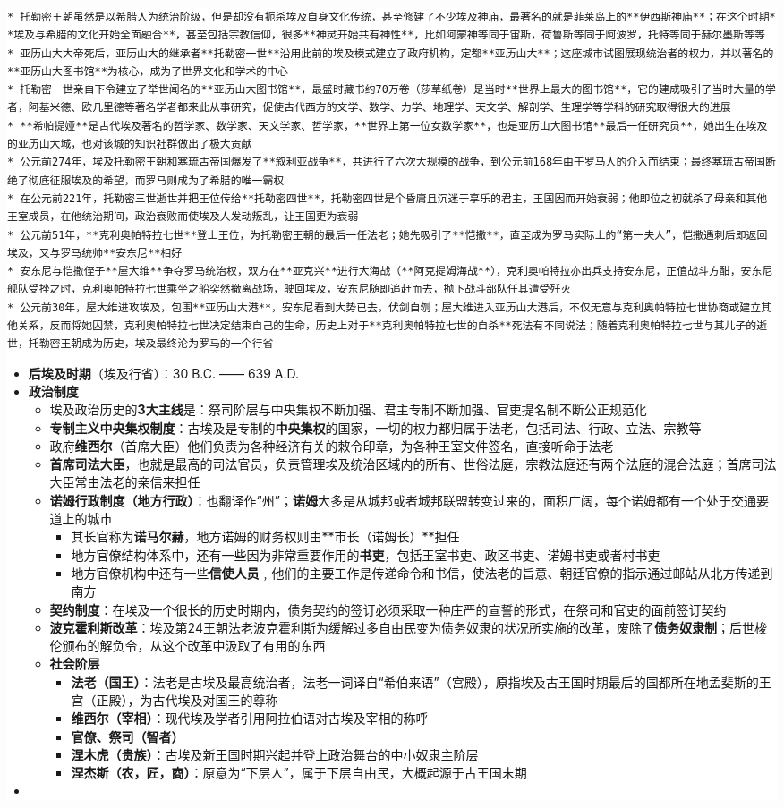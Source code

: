     * 托勒密王朝虽然是以希腊人为统治阶级，但是却没有扼杀埃及自身文化传统，甚至修建了不少埃及神庙，最著名的就是菲莱岛上的**伊西斯神庙**；在这个时期**埃及与希腊的文化开始全面融合**，甚至包括宗教信仰，很多**神灵开始共有神性**，比如阿蒙神等同于宙斯，荷鲁斯等同于阿波罗，托特等同于赫尔墨斯等等
    * 亚历山大大帝死后，亚历山大的继承者**托勒密一世**沿用此前的埃及模式建立了政府机构，定都**亚历山大**；这座城市试图展现统治者的权力，并以著名的**亚历山大图书馆**为核心，成为了世界文化和学术的中心
    * 托勒密一世亲自下令建立了举世闻名的**亚历山大图书馆**，最盛时藏书约70万卷（莎草纸卷）是当时**世界上最大的图书馆**，它的建成吸引了当时大量的学者，阿基米德、欧几里德等著名学者都来此从事研究，促使古代西方的文学、数学、力学、地理学、天文学、解剖学、生理学等学科的研究取得很大的进展
    * **希帕提娅**是古代埃及著名的哲学家、数学家、天文学家、哲学家，**世界上第一位女数学家**，也是亚历山大图书馆**最后一任研究员**，她出生在埃及的亚历山大城，也对该城的知识社群做出了极大贡献
    * 公元前274年，埃及托勒密王朝和塞琉古帝国爆发了**叙利亚战争**，共进行了六次大规模的战争，到公元前168年由于罗马人的介入而结束；最终塞琉古帝国断绝了彻底征服埃及的希望，而罗马则成为了希腊的唯一霸权
    * 在公元前221年，托勒密三世逝世并把王位传给**托勒密四世**，托勒密四世是个昏庸且沉迷于享乐的君主，王国因而开始衰弱；他即位之初就杀了母亲和其他王室成员，在他统治期间，政治衰败而使埃及人发动叛乱，让王国更为衰弱
    * 公元前51年，**克利奥帕特拉七世**登上王位，为托勒密王朝的最后一任法老；她先吸引了**恺撒**，直至成为罗马实际上的“第一夫人”，恺撒遇刺后即返回埃及，又与罗马统帅**安东尼**相好
    * 安东尼与恺撒侄子**屋大维**争夺罗马统治权，双方在**亚克兴**进行大海战（**阿克提姆海战**），克利奥帕特拉亦出兵支持安东尼，正值战斗方酣，安东尼舰队受挫之时，克利奥帕特拉七世乘坐之船突然撤离战场，驶回埃及，安东尼随即追赶而去，抛下战斗部队任其遭受歼灭
    * 公元前30年，屋大维进攻埃及，包围**亚历山大港**，安东尼看到大势已去，伏剑自刎；屋大维进入亚历山大港后，不仅无意与克利奥帕特拉七世协商或建立其他关系，反而将她囚禁，克利奥帕特拉七世决定结束自己的生命，历史上对于**克利奥帕特拉七世的自杀**死法有不同说法；随着克利奥帕特拉七世与其儿子的逝世，托勒密王朝成为历史，埃及最终沦为罗马的一个行省
  * **后埃及时期**（埃及行省）：30 B.C. —— 639 A.D.
* **政治制度**
  * 埃及政治历史的**3大主线**是：祭司阶层与中央集权不断加强、君主专制不断加强、官吏提名制不断公正规范化
  * **专制主义中央集权制度**：古埃及是专制的**中央集权**的国家，一切的权力都归属于法老，包括司法、行政、立法、宗教等
  * 政府**维西尔**（首席大臣）他们负责为各种经济有关的敕令印章，为各种王室文件签名，直接听命于法老
  * **首席司法大臣**，也就是最高的司法官员，负责管理埃及统治区域内的所有、世俗法庭，宗教法庭还有两个法庭的混合法庭；首席司法大臣常由法老的亲信来担任
  * **诺姆行政制度（地方行政）**：也翻译作“州”；**诺姆**大多是从城邦或者城邦联盟转变过来的，面积广阔，每个诺姆都有一个处于交通要道上的城市
    * 其长官称为**诺马尔赫**，地方诺姆的财务权则由**市长（诺姆长）**担任
    * 地方官僚结构体系中，还有一些因为非常重要作用的**书吏**，包括王室书吏、政区书吏、诺姆书吏或者村书吏
    * 地方官僚机构中还有一些**信使人员**﹐他们的主要工作是传递命令和书信，使法老的旨意、朝廷官僚的指示通过邮站从北方传递到南方
  * **契约制度**：在埃及一个很长的历史时期内，债务契约的签订必须采取一种庄严的宣誓的形式，在祭司和官吏的面前签订契约
  * **波克霍利斯改革**：埃及第24王朝法老波克霍利斯为缓解过多自由民变为债务奴隶的状况所实施的改革，废除了**债务奴隶制**；后世梭伦颁布的解负令，从这个改革中汲取了有用的东西
  * **社会阶层**
    * **法老（国王）**：法老是古埃及最高统治者，法老一词译自“希伯来语”（宫殿），原指埃及古王国时期最后的国都所在地孟斐斯的王宫（正殿），为古代埃及对国王的尊称
    * **维西尔（宰相）**：现代埃及学者引用阿拉伯语对古埃及宰相的称呼
    * **官僚、祭司（智者）**
    * **涅木虎（贵族）**：古埃及新王国时期兴起并登上政治舞台的中小奴隶主阶层
    * **涅杰斯（农，匠，商）**：原意为“下层人”，属于下层自由民，大概起源于古王国末期
* 

  
  